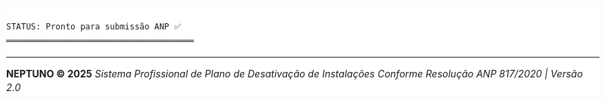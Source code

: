 ```

STATUS: Pronto para submissão ANP ✅
══════════════════════════════════════
```

---

**NEPTUNO © 2025**
*Sistema Profissional de Plano de Desativação de Instalações*
*Conforme Resolução ANP 817/2020 | Versão 2.0*
